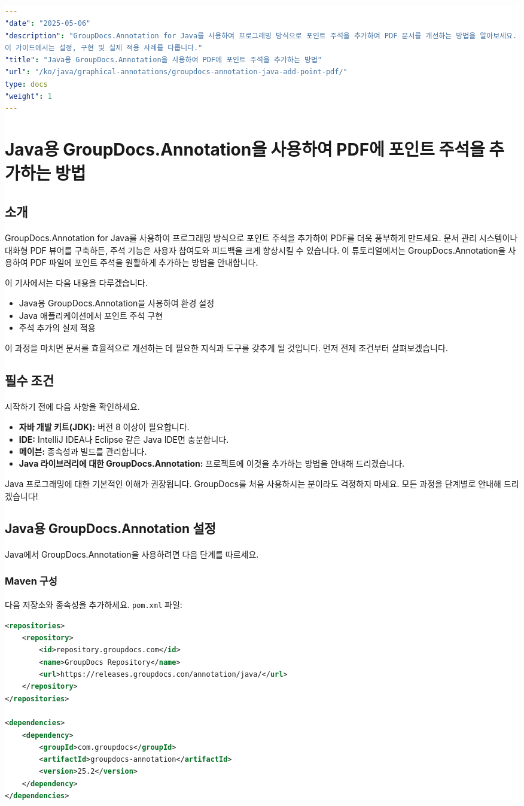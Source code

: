 ```yaml
---
"date": "2025-05-06"
"description": "GroupDocs.Annotation for Java를 사용하여 프로그래밍 방식으로 포인트 주석을 추가하여 PDF 문서를 개선하는 방법을 알아보세요. 이 가이드에서는 설정, 구현 및 실제 적용 사례를 다룹니다."
"title": "Java용 GroupDocs.Annotation을 사용하여 PDF에 포인트 주석을 추가하는 방법"
"url": "/ko/java/graphical-annotations/groupdocs-annotation-java-add-point-pdf/"
type: docs
"weight": 1
---
```


# Java용 GroupDocs.Annotation을 사용하여 PDF에 포인트 주석을 추가하는 방법

## 소개

GroupDocs.Annotation for Java를 사용하여 프로그래밍 방식으로 포인트 주석을 추가하여 PDF를 더욱 풍부하게 만드세요. 문서 관리 시스템이나 대화형 PDF 뷰어를 구축하든, 주석 기능은 사용자 참여도와 피드백을 크게 향상시킬 수 있습니다. 이 튜토리얼에서는 GroupDocs.Annotation을 사용하여 PDF 파일에 포인트 주석을 원활하게 추가하는 방법을 안내합니다.

이 기사에서는 다음 내용을 다루겠습니다.
- Java용 GroupDocs.Annotation을 사용하여 환경 설정
- Java 애플리케이션에서 포인트 주석 구현
- 주석 추가의 실제 적용

이 과정을 마치면 문서를 효율적으로 개선하는 데 필요한 지식과 도구를 갖추게 될 것입니다. 먼저 전제 조건부터 살펴보겠습니다.

## 필수 조건

시작하기 전에 다음 사항을 확인하세요.
- **자바 개발 키트(JDK):** 버전 8 이상이 필요합니다.
- **IDE:** IntelliJ IDEA나 Eclipse 같은 Java IDE면 충분합니다.
- **메이븐:** 종속성과 빌드를 관리합니다.
- **Java 라이브러리에 대한 GroupDocs.Annotation:** 프로젝트에 이것을 추가하는 방법을 안내해 드리겠습니다.

Java 프로그래밍에 대한 기본적인 이해가 권장됩니다. GroupDocs를 처음 사용하시는 분이라도 걱정하지 마세요. 모든 과정을 단계별로 안내해 드리겠습니다!

## Java용 GroupDocs.Annotation 설정

Java에서 GroupDocs.Annotation을 사용하려면 다음 단계를 따르세요.

### Maven 구성

다음 저장소와 종속성을 추가하세요. `pom.xml` 파일:

```xml
<repositories>
    <repository>
        <id>repository.groupdocs.com</id>
        <name>GroupDocs Repository</name>
        <url>https://releases.groupdocs.com/annotation/java/</url>
    </repository>
</repositories>

<dependencies>
    <dependency>
        <groupId>com.groupdocs</groupId>
        <artifactId>groupdocs-annotation</artifactId>
        <version>25.2</version>
    </dependency>
</dependencies>
```
